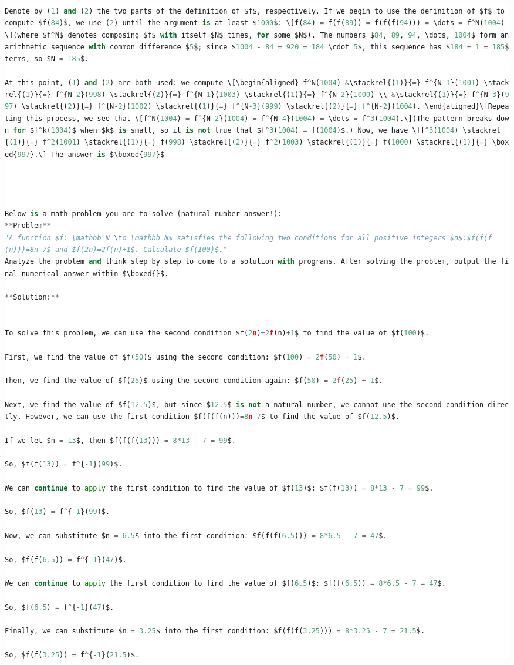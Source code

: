 ```python
Denote by (1) and (2) the two parts of the definition of $f$, respectively. If we begin to use the definition of $f$ to compute $f(84)$, we use (2) until the argument is at least $1000$: \[f(84) = f(f(89)) = f(f(f(94))) = \dots = f^N(1004)\](where $f^N$ denotes composing $f$ with itself $N$ times, for some $N$). The numbers $84, 89, 94, \dots, 1004$ form an arithmetic sequence with common difference $5$; since $1004 - 84 = 920 = 184 \cdot 5$, this sequence has $184 + 1 = 185$ terms, so $N = 185$.

At this point, (1) and (2) are both used: we compute \[\begin{aligned} f^N(1004) &\stackrel{(1)}{=} f^{N-1}(1001) \stackrel{(1)}{=} f^{N-2}(998) \stackrel{(2)}{=} f^{N-1}(1003) \stackrel{(1)}{=} f^{N-2}(1000) \\ &\stackrel{(1)}{=} f^{N-3}(997) \stackrel{(2)}{=} f^{N-2}(1002) \stackrel{(1)}{=} f^{N-3}(999) \stackrel{(2)}{=} f^{N-2}(1004). \end{aligned}\]Repeating this process, we see that \[f^N(1004) = f^{N-2}(1004) = f^{N-4}(1004) = \dots = f^3(1004).\](The pattern breaks down for $f^k(1004)$ when $k$ is small, so it is not true that $f^3(1004) = f(1004)$.) Now, we have \[f^3(1004) \stackrel{(1)}{=} f^2(1001) \stackrel{(1)}{=} f(998) \stackrel{(2)}{=} f^2(1003) \stackrel{(1)}{=} f(1000) \stackrel{(1)}{=} \boxed{997}.\] The answer is $\boxed{997}$


---

Below is a math problem you are to solve (natural number answer!):
**Problem**
"A function $f: \mathbb N \to \mathbb N$ satisfies the following two conditions for all positive integers $n$:$f(f(f(n)))=8n-7$ and $f(2n)=2f(n)+1$. Calculate $f(100)$."
Analyze the problem and think step by step to come to a solution with programs. After solving the problem, output the final numerical answer within $\boxed{}$.

**Solution:**


To solve this problem, we can use the second condition $f(2n)=2f(n)+1$ to find the value of $f(100)$.

First, we find the value of $f(50)$ using the second condition: $f(100) = 2f(50) + 1$.

Then, we find the value of $f(25)$ using the second condition again: $f(50) = 2f(25) + 1$.

Next, we find the value of $f(12.5)$, but since $12.5$ is not a natural number, we cannot use the second condition directly. However, we can use the first condition $f(f(f(n)))=8n-7$ to find the value of $f(12.5)$.

If we let $n = 13$, then $f(f(f(13))) = 8*13 - 7 = 99$.

So, $f(f(13)) = f^{-1}(99)$.

We can continue to apply the first condition to find the value of $f(13)$: $f(f(13)) = 8*13 - 7 = 99$.

So, $f(13) = f^{-1}(99)$.

Now, we can substitute $n = 6.5$ into the first condition: $f(f(f(6.5))) = 8*6.5 - 7 = 47$.

So, $f(f(6.5)) = f^{-1}(47)$.

We can continue to apply the first condition to find the value of $f(6.5)$: $f(f(6.5)) = 8*6.5 - 7 = 47$.

So, $f(6.5) = f^{-1}(47)$.

Finally, we can substitute $n = 3.25$ into the first condition: $f(f(f(3.25))) = 8*3.25 - 7 = 21.5$.

So, $f(f(3.25)) = f^{-1}(21.5)$.

```